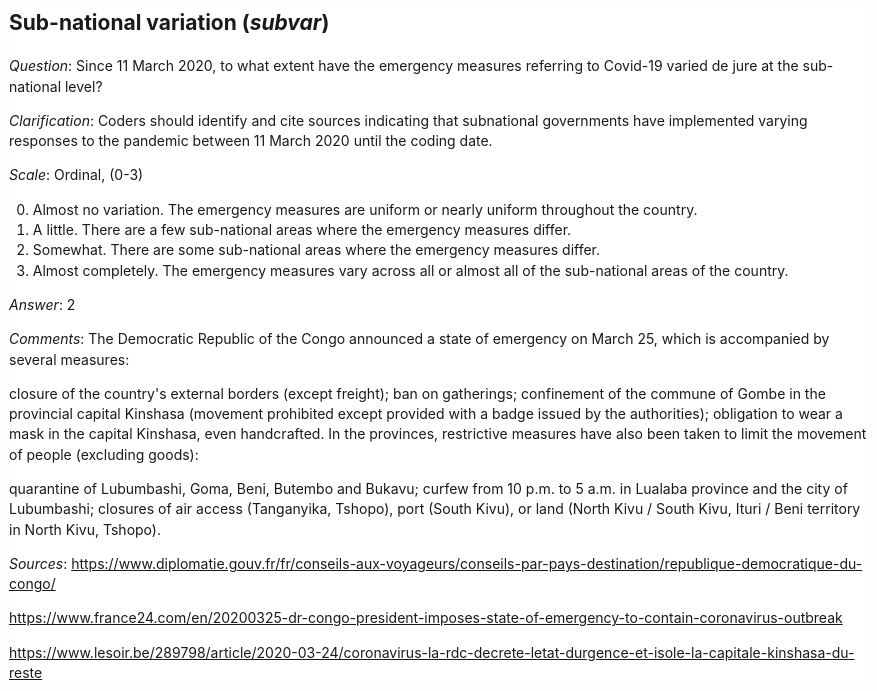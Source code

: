 




## Sub-national variation (*subvar*) 

*Question*: Since 11 March 2020, to what extent have the emergency measures referring to Covid-19 varied de jure at the sub-national level?

 

*Clarification*: Coders should identify and cite sources indicating that subnational governments have implemented varying responses to the pandemic between 11 March 2020 until the coding date.

 

*Scale*: Ordinal, (0-3) 

 0. Almost no variation. The emergency measures are uniform or nearly uniform throughout the country. 
 1. A little. There are a few sub-national areas where the emergency measures differ. 
 2. Somewhat. There are some sub-national areas where the emergency measures differ. 
 3. Almost completely. The emergency measures vary across all or almost all of the sub-national areas of the country.

 
*Answer*: 2 

*Comments*:
 The Democratic Republic of the Congo announced a state of emergency on March 25, which is accompanied by several measures:

closure of the country's external borders (except freight);
ban on gatherings;
confinement of the commune of Gombe in the provincial capital Kinshasa (movement prohibited except provided with a badge issued by the authorities);
obligation to wear a mask in the capital Kinshasa, even handcrafted.
In the provinces, restrictive measures have also been taken to limit the movement of people (excluding goods):

quarantine of Lubumbashi, Goma, Beni, Butembo and Bukavu;
curfew from 10 p.m. to 5 a.m. in Lualaba province and the city of Lubumbashi;
closures of air access (Tanganyika, Tshopo), port (South Kivu), or land (North Kivu / South Kivu, Ituri / Beni territory in North Kivu, Tshopo). 

*Sources*:
 https://www.diplomatie.gouv.fr/fr/conseils-aux-voyageurs/conseils-par-pays-destination/republique-democratique-du-congo/

https://www.france24.com/en/20200325-dr-congo-president-imposes-state-of-emergency-to-contain-coronavirus-outbreak

https://www.lesoir.be/289798/article/2020-03-24/coronavirus-la-rdc-decrete-letat-durgence-et-isole-la-capitale-kinshasa-du-reste







